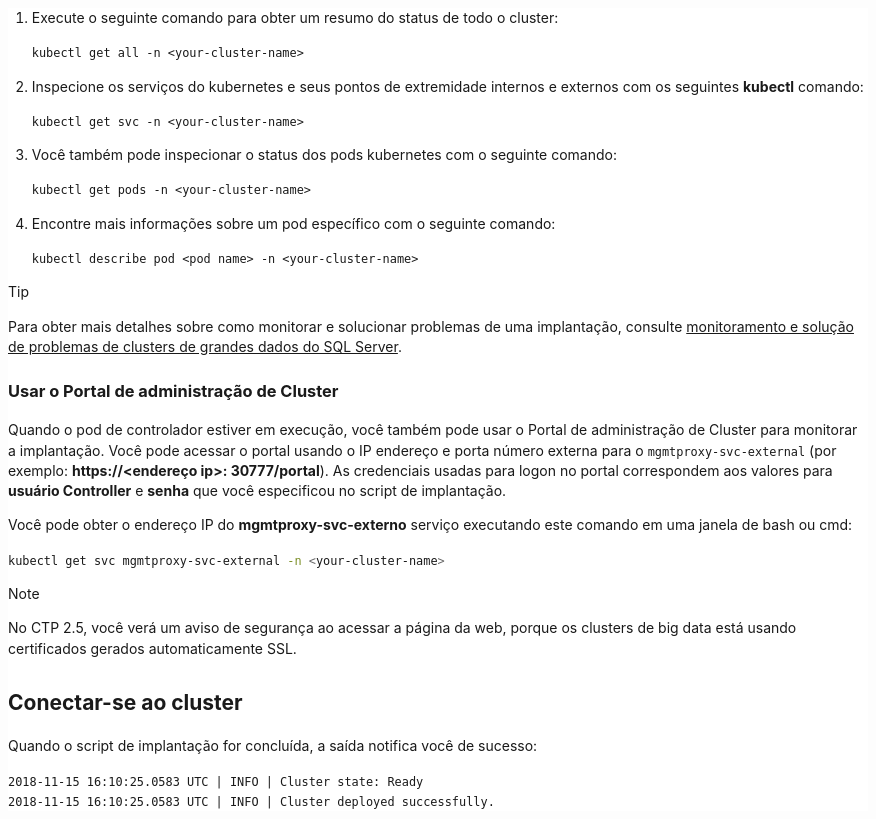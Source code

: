 1. Execute o seguinte comando para obter um resumo do status de todo o cluster:

   ```
   kubectl get all -n <your-cluster-name>
   ```

1. Inspecione os serviços do kubernetes e seus pontos de extremidade internos e externos com os seguintes **kubectl** comando:

   ```
   kubectl get svc -n <your-cluster-name>
   ```

1. Você também pode inspecionar o status dos pods kubernetes com o seguinte comando:

   ```
   kubectl get pods -n <your-cluster-name>
   ```

1. Encontre mais informações sobre um pod específico com o seguinte comando:

   ```
   kubectl describe pod <pod name> -n <your-cluster-name>
   ```

> [!TIP]
> Para obter mais detalhes sobre como monitorar e solucionar problemas de uma implantação, consulte [monitoramento e solução de problemas de clusters de grandes dados do SQL Server](cluster-troubleshooting-commands.md).

### <a name="use-the-cluster-administration-portal"></a>Usar o Portal de administração de Cluster

Quando o pod de controlador estiver em execução, você também pode usar o Portal de administração de Cluster para monitorar a implantação. Você pode acessar o portal usando o IP endereço e porta número externa para o `mgmtproxy-svc-external` (por exemplo: **https://\<endereço ip\>: 30777/portal**). As credenciais usadas para logon no portal correspondem aos valores para **usuário Controller** e **senha** que você especificou no script de implantação.

Você pode obter o endereço IP do **mgmtproxy-svc-externo** serviço executando este comando em uma janela de bash ou cmd:

```bash
kubectl get svc mgmtproxy-svc-external -n <your-cluster-name>
```

> [!NOTE]
> No CTP 2.5, você verá um aviso de segurança ao acessar a página da web, porque os clusters de big data está usando certificados gerados automaticamente SSL.

## <a name="connect-to-the-cluster"></a>Conectar-se ao cluster

Quando o script de implantação for concluída, a saída notifica você de sucesso:

```output
2018-11-15 16:10:25.0583 UTC | INFO | Cluster state: Ready
2018-11-15 16:10:25.0583 UTC | INFO | Cluster deployed successfully.
```
